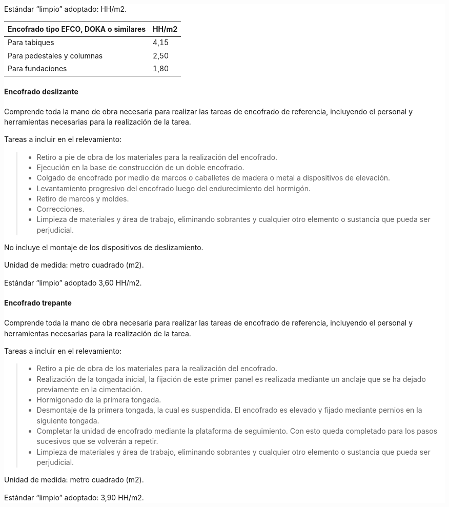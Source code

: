 Estándar “limpio” adoptado: HH/m2.

|Encofrado tipo EFCO, DOKA o similares | HH/m2 |
|-------------------|-------|
|Para tabiques | 4,15 |
|Para pedestales y columnas | 2,50| 
|Para fundaciones | 1,80 |

#### Encofrado deslizante <Badge type="warning" text="3,60 HH/m2" />

Comprende toda la mano de obra necesaria para realizar las tareas de encofrado de referencia, incluyendo el personal y herramientas necesarias para la realización de la tarea.

Tareas a incluir en el relevamiento:

> - Retiro a pie de obra de los materiales para la realización del encofrado.
> - Ejecución en la base de construcción de un doble encofrado.
> - Colgado de encofrado por medio de marcos o caballetes de madera o metal a dispositivos de elevación.
> - Levantamiento progresivo del encofrado luego del endurecimiento del hormigón.
> - Retiro de marcos y moldes.
> - Correcciones.
> - Limpieza de materiales y área de trabajo, eliminando sobrantes y cualquier otro elemento o sustancia que pueda ser perjudicial.

No incluye el montaje de los dispositivos de deslizamiento.

Unidad de medida: metro cuadrado (m2).

Estándar “limpio” adoptado 3,60 HH/m2.

#### Encofrado trepante <Badge type="warning" text="3,90 HH/m2" />

Comprende toda la mano de obra necesaria para realizar las tareas de encofrado de referencia, incluyendo el personal y herramientas necesarias para la realización de la tarea.

Tareas a incluir en el relevamiento:

> - Retiro a pie de obra de los materiales para la realización del encofrado.
> - Realización de la tongada inicial, la fijación de este primer panel es realizada mediante un anclaje que se ha dejado previamente en la cimentación.
> - Hormigonado de la primera tongada.
> - Desmontaje de la primera tongada, la cual es suspendida. El encofrado es elevado y fijado mediante pernios en la siguiente tongada.
> - Completar la unidad de encofrado mediante la plataforma de seguimiento. Con esto queda completado para los pasos sucesivos que se volverán a repetir.
> - Limpieza de materiales y área de trabajo, eliminando sobrantes y cualquier otro elemento o sustancia que pueda ser perjudicial.

Unidad de medida: metro cuadrado (m2).

Estándar “limpio” adoptado: 3,90 HH/m2.
